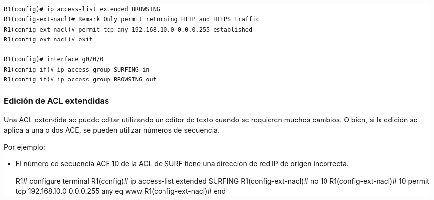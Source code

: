     R1(config)# ip access-list extended BROWSING
    R1(config-ext-nacl)# Remark Only permit returning HTTP and HTTPS traffic 
    R1(config-ext-nacl)# permit tcp any 192.168.10.0 0.0.0.255 established
    R1(config-ext-nacl)# exit
    
    R1(config)# interface g0/0/0
    R1(config-if)# ip access-group SURFING in
    R1(config-if)# ip access-group BROWSING out


###  Edición de ACL extendidas

Una ACL extendida se puede editar utilizando un editor de texto cuando se requieren muchos cambios. O bien, si la edición se aplica a una o dos ACE, se pueden utilizar números de secuencia.

Por ejemplo:

- El número de secuencia ACE 10 de la ACL de SURF tiene una dirección de red IP de origen incorrecta.

    R1# configure terminal
    R1(config)# ip access-list extended SURFING 
    R1(config-ext-nacl)# no 10
    R1(config-ext-nacl)# 10 permit tcp 192.168.10.0 0.0.0.255 any eq www
    R1(config-ext-nacl)# end

